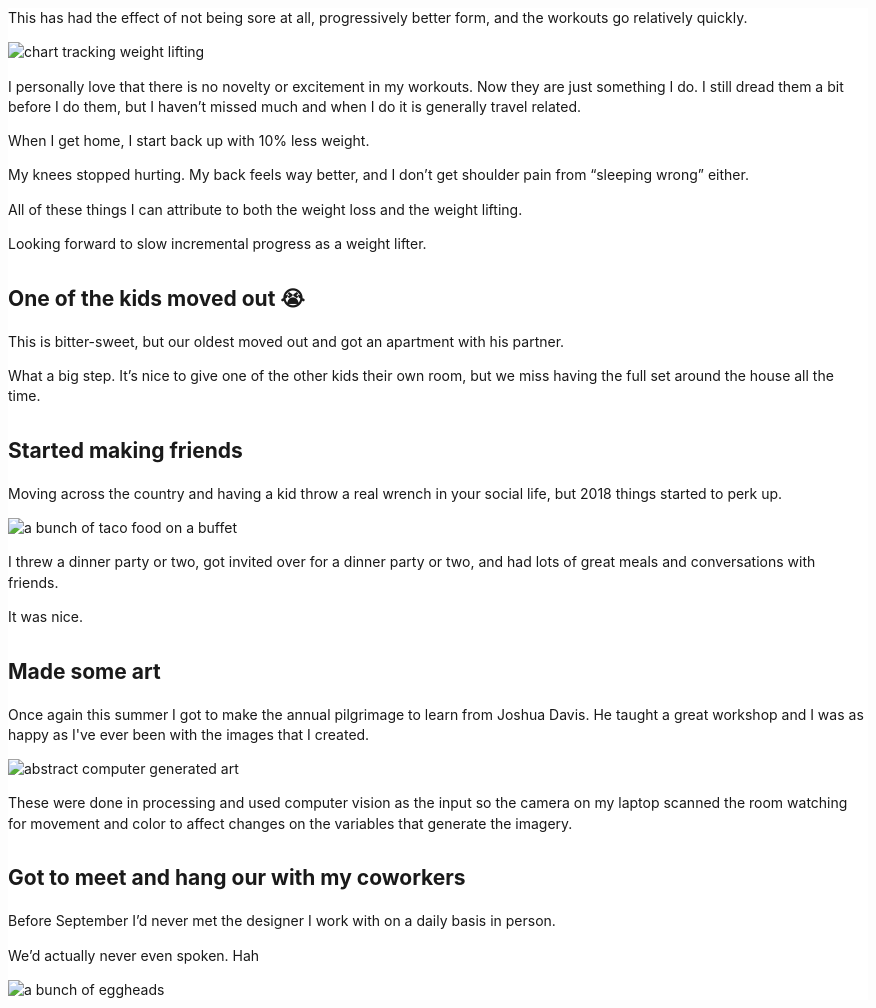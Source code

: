 This has had the effect of not being sore at all, progressively better form, and the workouts go relatively quickly.

![chart tracking weight lifting](./images/lifting.jpg)

I personally love that there is no novelty or excitement in my workouts. Now they are just something I do. I still dread them a bit before I do them, but I haven’t missed much and when I do it is generally travel related.

When I get home, I start back up with 10% less weight.

My knees stopped hurting. My back feels way better, and I don’t get shoulder pain from “sleeping wrong” either.

All of these things I can attribute to both the weight loss and the weight lifting.

Looking forward to slow incremental progress as a weight lifter.

## One of the kids moved out 😭

This is bitter-sweet, but our oldest moved out and got an apartment with his partner.

What a big step. It’s nice to give one of the other kids their own room, but we miss having the full set around the house all the time.

## Started making friends

Moving across the country and having a kid throw a real wrench in your social life, but 2018 things started to perk up.

![a bunch of taco food on a buffet](./images/dinner_party.jpg)

I threw a dinner party or two, got invited over for a dinner party or two, and had lots of great meals and conversations with friends.

It was nice.

## Made some art

Once again this summer I got to make the annual pilgrimage to learn from Joshua Davis. He taught a great workshop and I was as happy as I've ever been with the images that I created.

![abstract computer generated art](./images/art_camp_2018.jpg)

These were done in processing and used computer vision as the input so the camera on my laptop scanned the room watching for movement and color to affect changes on the variables that generate the imagery.

## Got to meet and hang our with my coworkers

Before September I’d never met the designer I work with on a daily basis in person.

We’d actually never even spoken. Hah

![a bunch of eggheads](./images/team_prague.jpg)
